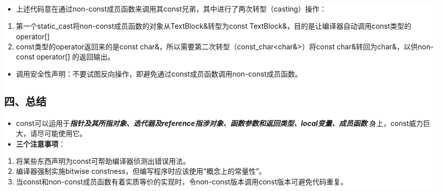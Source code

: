  - 上述代码意在通过non-const成员函数来调用其const兄弟，其中进行了两次转型（casting）操作：
1. 第一个static_cast将non-const成员函数的对象从TextBlock&转型为const TextBlock&，目的是让编译器自动调用const类型的operator[]
2. const类型的operator返回来的是const char&，所以需要第二次转型（const_char<char&>）将const char&转回为char&，以供non-const operator[] 的返回输出。
- 调用安全性声明：不要试图反向操作，即避免通过const成员函数调用non-const成员函数。
## 四、总结
- const可以运用于***指针及其所指对象、迭代器及reference指涉对象、函数参数和返回类型、local变量、成员函数*** 身上，const威力巨大，请尽可能使用它。
- **三个注意事项**：
 1. 将某些东西声明为const可帮助编译器侦测出错误用法。
 2. 编译器强制实施bitwise constness，但编写程序时应该使用“概念上的常量性”。
 3. 当const和non-const成员函数有着实质等价的实现时，令non-const版本调用const版本可避免代码重复。
